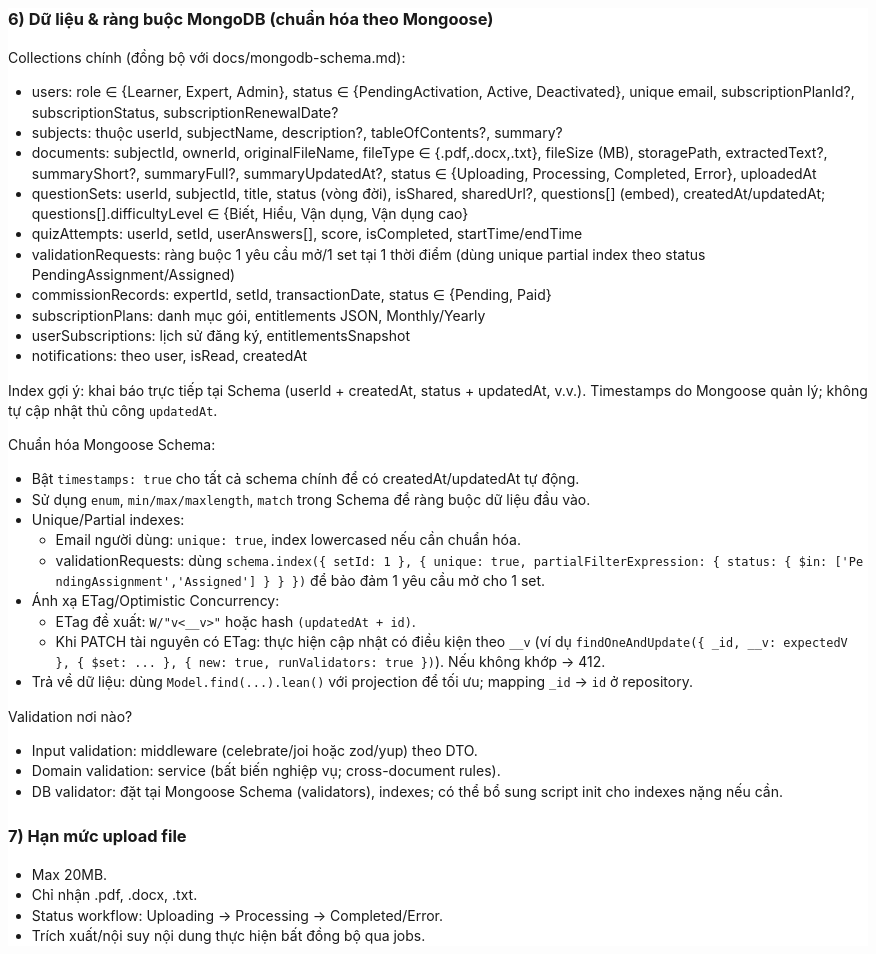 ### 6) Dữ liệu & ràng buộc MongoDB (chuẩn hóa theo Mongoose)

Collections chính (đồng bộ với docs/mongodb-schema.md):

- users: role ∈ {Learner, Expert, Admin}, status ∈ {PendingActivation, Active, Deactivated}, unique email, subscriptionPlanId?, subscriptionStatus, subscriptionRenewalDate?
- subjects: thuộc userId, subjectName, description?, tableOfContents?, summary?
- documents: subjectId, ownerId, originalFileName, fileType ∈ {.pdf,.docx,.txt}, fileSize (MB), storagePath, extractedText?, summaryShort?, summaryFull?, summaryUpdatedAt?, status ∈ {Uploading, Processing, Completed, Error}, uploadedAt
- questionSets: userId, subjectId, title, status (vòng đời), isShared, sharedUrl?, questions[] (embed), createdAt/updatedAt; questions[].difficultyLevel ∈ {Biết, Hiểu, Vận dụng, Vận dụng cao}
- quizAttempts: userId, setId, userAnswers[], score, isCompleted, startTime/endTime
- validationRequests: ràng buộc 1 yêu cầu mở/1 set tại 1 thời điểm (dùng unique partial index theo status PendingAssignment/Assigned)
- commissionRecords: expertId, setId, transactionDate, status ∈ {Pending, Paid}
- subscriptionPlans: danh mục gói, entitlements JSON, Monthly/Yearly
- userSubscriptions: lịch sử đăng ký, entitlementsSnapshot
- notifications: theo user, isRead, createdAt

Index gợi ý: khai báo trực tiếp tại Schema (userId + createdAt, status + updatedAt, v.v.). Timestamps do Mongoose quản lý; không tự cập nhật thủ công `updatedAt`.

Chuẩn hóa Mongoose Schema:

- Bật `timestamps: true` cho tất cả schema chính để có createdAt/updatedAt tự động.
- Sử dụng `enum`, `min/max/maxlength`, `match` trong Schema để ràng buộc dữ liệu đầu vào.
- Unique/Partial indexes:
  - Email người dùng: `unique: true`, index lowercased nếu cần chuẩn hóa.
  - validationRequests: dùng `schema.index({ setId: 1 }, { unique: true, partialFilterExpression: { status: { $in: ['PendingAssignment','Assigned'] } } })` để bảo đảm 1 yêu cầu mở cho 1 set.
- Ánh xạ ETag/Optimistic Concurrency:
  - ETag đề xuất: `W/"v<__v>"` hoặc hash `(updatedAt + id)`.
  - Khi PATCH tài nguyên có ETag: thực hiện cập nhật có điều kiện theo `__v` (ví dụ `findOneAndUpdate({ _id, __v: expectedV }, { $set: ... }, { new: true, runValidators: true })`). Nếu không khớp → 412.
- Trả về dữ liệu: dùng `Model.find(...).lean()` với projection để tối ưu; mapping `_id` → `id` ở repository.

Validation nơi nào?

- Input validation: middleware (celebrate/joi hoặc zod/yup) theo DTO.
- Domain validation: service (bất biến nghiệp vụ; cross-document rules).
- DB validator: đặt tại Mongoose Schema (validators), indexes; có thể bổ sung script init cho indexes nặng nếu cần.

### 7) Hạn mức upload file

- Max 20MB.
- Chỉ nhận .pdf, .docx, .txt.
- Status workflow: Uploading → Processing → Completed/Error.
- Trích xuất/nội suy nội dung thực hiện bất đồng bộ qua jobs.
